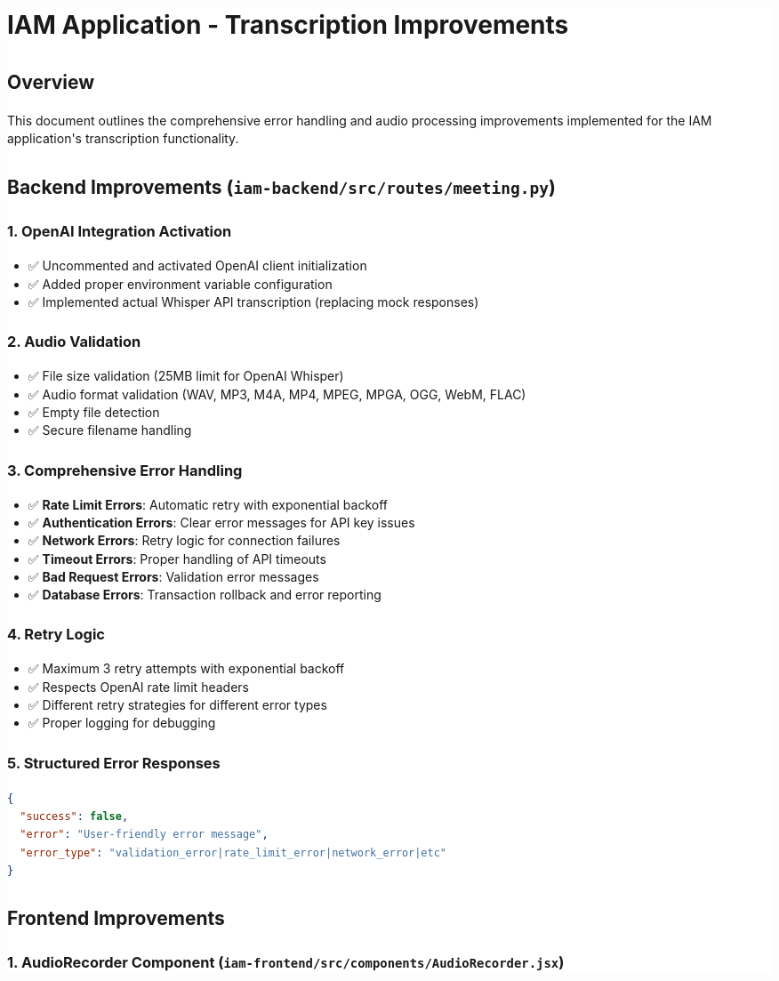 # IAM Application - Transcription Improvements

## Overview
This document outlines the comprehensive error handling and audio processing improvements implemented for the IAM application's transcription functionality.

## Backend Improvements (`iam-backend/src/routes/meeting.py`)

### 1. OpenAI Integration Activation
- ✅ Uncommented and activated OpenAI client initialization
- ✅ Added proper environment variable configuration
- ✅ Implemented actual Whisper API transcription (replacing mock responses)

### 2. Audio Validation
- ✅ File size validation (25MB limit for OpenAI Whisper)
- ✅ Audio format validation (WAV, MP3, M4A, MP4, MPEG, MPGA, OGG, WebM, FLAC)
- ✅ Empty file detection
- ✅ Secure filename handling

### 3. Comprehensive Error Handling
- ✅ **Rate Limit Errors**: Automatic retry with exponential backoff
- ✅ **Authentication Errors**: Clear error messages for API key issues
- ✅ **Network Errors**: Retry logic for connection failures
- ✅ **Timeout Errors**: Proper handling of API timeouts
- ✅ **Bad Request Errors**: Validation error messages
- ✅ **Database Errors**: Transaction rollback and error reporting

### 4. Retry Logic
- ✅ Maximum 3 retry attempts with exponential backoff
- ✅ Respects OpenAI rate limit headers
- ✅ Different retry strategies for different error types
- ✅ Proper logging for debugging

### 5. Structured Error Responses
```json
{
  "success": false,
  "error": "User-friendly error message",
  "error_type": "validation_error|rate_limit_error|network_error|etc"
}
```

## Frontend Improvements

### 1. AudioRecorder Component (`iam-frontend/src/components/AudioRecorder.jsx`)
